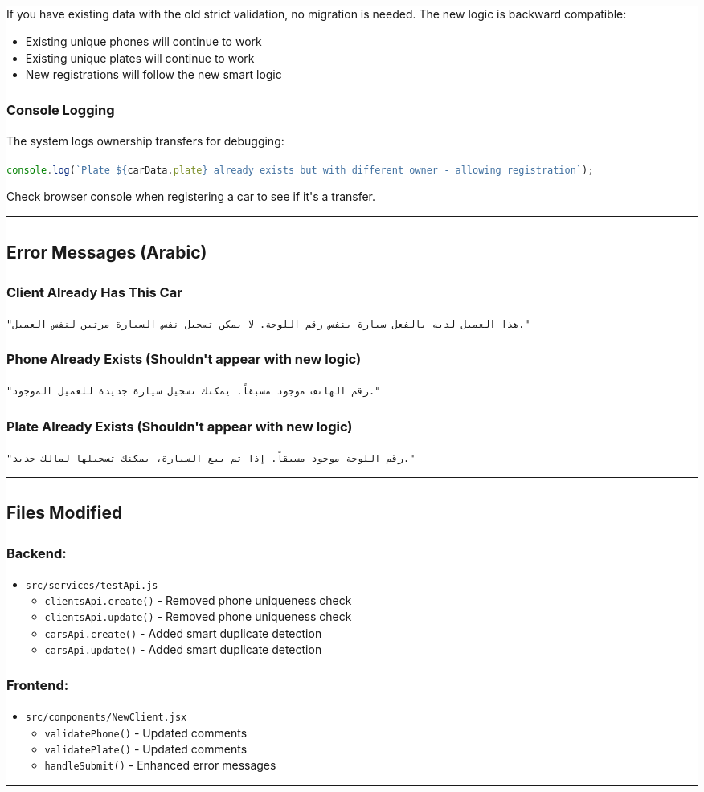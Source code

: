 If you have existing data with the old strict validation, no migration is needed. The new logic is backward compatible:

- Existing unique phones will continue to work
- Existing unique plates will continue to work
- New registrations will follow the new smart logic

### Console Logging

The system logs ownership transfers for debugging:
```javascript
console.log(`Plate ${carData.plate} already exists but with different owner - allowing registration`);
```

Check browser console when registering a car to see if it's a transfer.

---

## Error Messages (Arabic)

### Client Already Has This Car
```
"هذا العميل لديه بالفعل سيارة بنفس رقم اللوحة. لا يمكن تسجيل نفس السيارة مرتين لنفس العميل."
```

### Phone Already Exists (Shouldn't appear with new logic)
```
"رقم الهاتف موجود مسبقاً. يمكنك تسجيل سيارة جديدة للعميل الموجود."
```

### Plate Already Exists (Shouldn't appear with new logic)
```
"رقم اللوحة موجود مسبقاً. إذا تم بيع السيارة، يمكنك تسجيلها لمالك جديد."
```

---

## Files Modified

### Backend:
- `src/services/testApi.js`
  - `clientsApi.create()` - Removed phone uniqueness check
  - `clientsApi.update()` - Removed phone uniqueness check
  - `carsApi.create()` - Added smart duplicate detection
  - `carsApi.update()` - Added smart duplicate detection

### Frontend:
- `src/components/NewClient.jsx`
  - `validatePhone()` - Updated comments
  - `validatePlate()` - Updated comments
  - `handleSubmit()` - Enhanced error messages

---